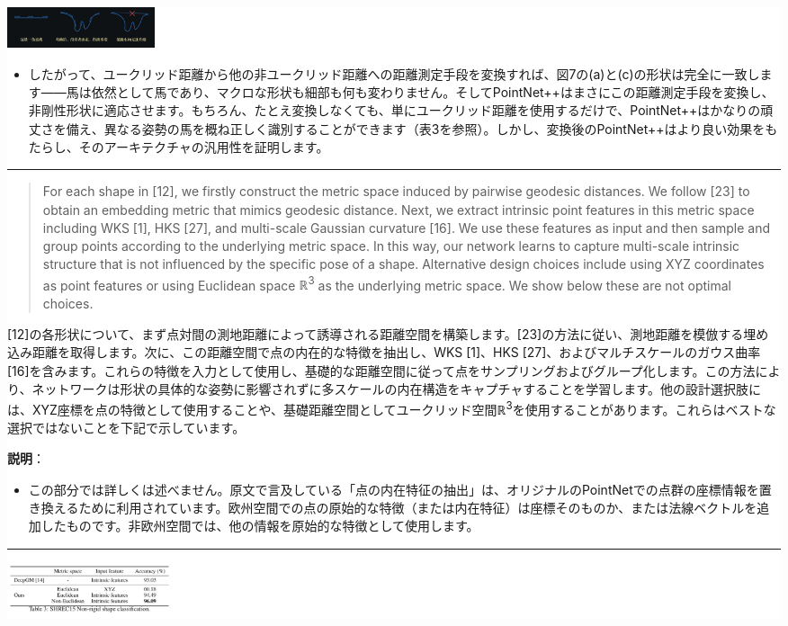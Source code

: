   <img src="img/non-Euclidean.jpg" alt="non-Euclidean" style="zoom:16%;" />

- したがって、ユークリッド距離から他の非ユークリッド距離への距離測定手段を変換すれば、図7の(a)と(c)の形状は完全に一致します——馬は依然として馬であり、マクロな形状も細部も何も変わりません。そしてPointNet++はまさにこの距離測定手段を変換し、非剛性形状に適応させます。もちろん、たとえ変換しなくても、単にユークリッド距離を使用するだけで、PointNet++はかなりの頑丈さを備え、異なる姿勢の馬を概ね正しく識別することができます（表3を参照）。しかし、変換後のPointNet++はより良い効果をもたらし、そのアーキテクチャの汎用性を証明します。

---------

> For each shape in [12], we firstly construct the metric space induced by pairwise geodesic distances. We follow [23] to obtain an embedding metric that mimics geodesic distance. Next, we extract intrinsic point features in this metric space including WKS [1], HKS [27], and multi-scale Gaussian curvature [16]. We use these features as input and then sample and group points according to the underlying metric space. In this way, our network learns to capture multi-scale intrinsic structure that is not influenced by the specific pose of a shape. Alternative design choices include using XYZ coordinates as point features or using Euclidean space $\mathbb{R}^3$ as the underlying metric space. We show below these are not optimal choices.

[12]の各形状について、まず点対間の測地距離によって誘導される距離空間を構築します。[23]の方法に従い、測地距離を模倣する埋め込み距離を取得します。次に、この距離空間で点の内在的な特徴を抽出し、WKS [1]、HKS [27]、およびマルチスケールのガウス曲率[16]を含みます。これらの特徴を入力として使用し、基礎的な距離空間に従って点をサンプリングおよびグループ化します。この方法により、ネットワークは形状の具体的な姿勢に影響されずに多スケールの内在構造をキャプチャすることを学習します。他の設計選択肢には、XYZ座標を点の特徴として使用することや、基礎距離空間としてユークリッド空間$\mathbb{R}^3$を使用することがあります。これらはベストな選択ではないことを下記で示しています。

**説明**：

- この部分では詳しくは述べません。原文で言及している「点の内在特征の抽出」は、オリジナルのPointNetでの点群の座標情報を置き換えるために利用されています。欧州空間での点の原始的な特徴（または内在特征）は座標そのものか、または法線ベクトルを追加したものです。非欧州空間では、他の情報を原始的な特徴として使用します。

---------

<img src="img/table_3.jpg" alt="table_3" style="zoom:18%;" />
